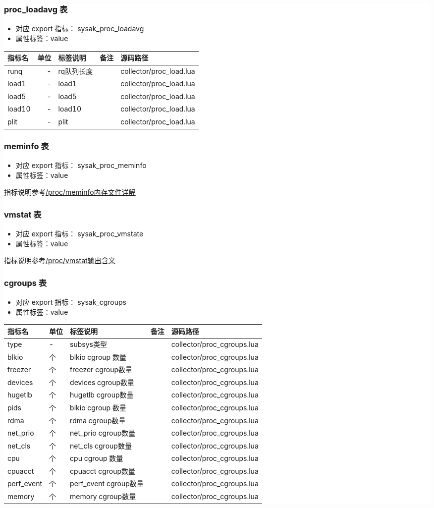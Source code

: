 
### proc\_loadavg 表

* 对应 export 指标： sysak\_proc\_loadavg
* 属性标签：value

| 指标名      | 单位 | 标签说明 | 备注 | 源码路径 |
|:---------| ---: | :---- | :---- | :--- |
| runq | - | rq队列长度 |  | collector/proc\_load.lua |
| load1  | - | load1 |  | collector/proc\_load.lua |
| load5  | - | load5 |  | collector/proc\_load.lua |
| load10  | - | load10 |  | collector/proc\_load.lua |
| plit | - | plit |  | collector/proc\_load.lua |


### meminfo 表

* 对应 export 指标： sysak\_proc\_meminfo
* 属性标签：value

指标说明参考[/proc/meminfo内存文件详解](https://zhuanlan.zhihu.com/p/145524701)

### vmstat 表

* 对应 export 指标： sysak\_proc\_vmstate
* 属性标签：value

指标说明参考[/proc/vmstat输出含义](https://blog.csdn.net/kaka__55/article/details/125236633)

### cgroups 表

* 对应 export 指标： sysak\_cgroups
* 属性标签：value

| 指标名     | 单位 | 标签说明 | 备注 | 源码路径 |
| :---       | --- | :---- | :---- | :--- |
| type       | -  | subsys类型            |  | collector/proc\_cgroups.lua |
| blkio      | 个 | blkio cgroup 数量     |  | collector/proc\_cgroups.lua |
| freezer    | 个 | freezer cgroup数量    |  | collector/proc\_cgroups.lua |
| devices    | 个 | devices cgroup数量    |  | collector/proc\_cgroups.lua |
| hugetlb    | 个 | hugetlb cgroup数量    |  | collector/proc\_cgroups.lua |
| pids       | 个 | blkio cgroup 数量     |  | collector/proc\_cgroups.lua |
| rdma       | 个 | rdma cgroup数量       |  | collector/proc\_cgroups.lua |
| net\_prio   | 个 | net_prio cgroup数量   |  | collector/proc\_cgroups.lua |
| net\_cls    | 个 | net_cls cgroup数量    |  | collector/proc\_cgroups.lua |
| cpu        | 个 | cpu cgroup 数量       |  | collector/proc\_cgroups.lua |
| cpuacct    | 个 | cpuacct cgroup数量    |  | collector/proc\_cgroups.lua |
| perf\_event | 个 | perf_event cgroup数量 |  | collector/proc\_cgroups.lua |
| memory     | 个 | memory cgroup数量     |  | collector/proc\_cgroups.lua |
